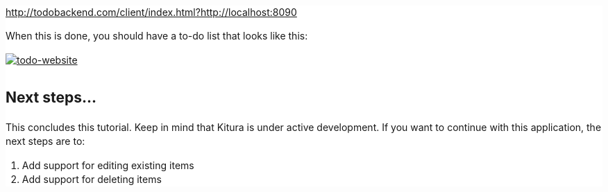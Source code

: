 <http://todobackend.com/client/index.html?http://localhost:8090>

When this is done, you should have a to-do list that looks like this:

[![todo-website](https://developer.ibm.com/swift/wp-content/uploads/sites/69/2016/02/todo-website-1024x780.png)](https://developer.ibm.com/swift/wp-content/uploads/sites/69/2016/02/todo-website.png)

## Next steps...

This concludes this tutorial. Keep in mind that Kitura is under active development. If you want to continue with this application, the next steps are to:

1. Add support for editing existing items
2. Add support for deleting items
